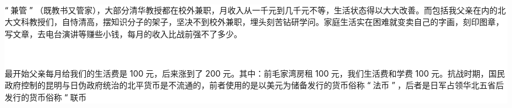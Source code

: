  <span class="s2">
   “
  </span>
  <span class="s1">
   兼管
  </span>
  <span class="s2">
   ”
  </span>
  <span class="s1">
   （既教书又管家），大部分清华教授都在校外兼职，月收入从一千元到几千元不等，生活状态得以大大改善。而包括我父亲在内的北大文科教授们，自恃清高，摆知识分子的架子，坚决不到校外兼职，埋头刻苦钻研学问。家庭生活实在困难就变卖自己的字画，刻印图章，写文章，去电台演讲等赚些小钱，每月的收入比战前强不了多少。
  </span>
 </p>
 <p class="p1">
  <span class="s1">
  </span>
  <br/>
 </p>
 <p class="p2">
  <span class="s1">
   最开始父亲每月给我们的生活费是
  </span>
  <span class="s2">
   100
  </span>
  <span class="s1">
   元，后来涨到了
  </span>
  <span class="s2">
   200
  </span>
  <span class="s1">
   元。其中：前毛家湾房租
  </span>
  <span class="s2">
   100
  </span>
  <span class="s1">
   元，我们生活费和学费
  </span>
  <span class="s2">
   100
  </span>
  <span class="s1">
   元。抗战时期，国民政府控制的昆明与日伪政府统治的北平货币是不流通的，前者使用的是以美元为储备发行的货币俗称
  </span>
  <span class="s2">
   “
  </span>
  <span class="s1">
   法币
  </span>
  <span class="s2">
   ”
  </span>
  <span class="s1">
   ，后者是日军占领华北五省后发行的货币俗称
  </span>
  <span class="s2">
   “
  </span>
  <span class="s1">
   联币